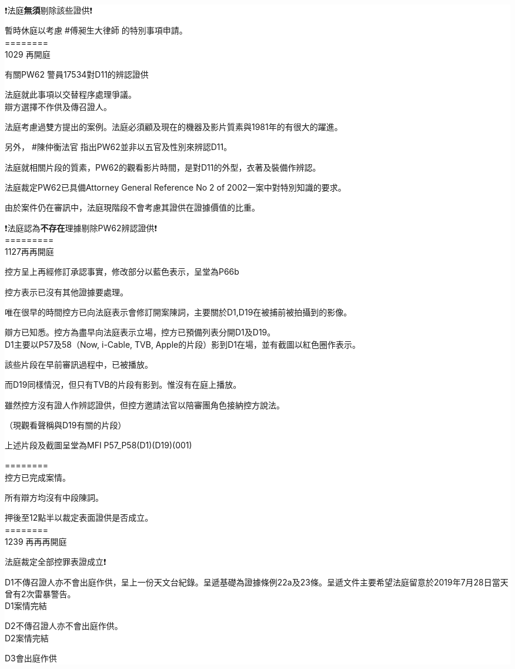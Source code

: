 ❗️法庭**無須**剔除該些證供❗️  
  
暫時休庭以考慮 \#傅昶生大律師 的特別事項申請。  
\========  
1029 再開庭  
  
有關PW62 警員17534對D11的辨認證供  
  
法庭就此事項以交替程序處理爭議。  
辯方選擇不作供及傳召證人。  
  
法庭考慮過雙方提出的案例。法庭必須顧及現在的機器及影片質素與1981年的有很大的躍進。  
  
另外， \#陳仲衡法官 指出PW62並非以五官及性別來辨認D11。  
  
法庭就相關片段的質素，PW62的觀看影片時間，是對D11的外型，衣著及裝備作辨認。  
  
法庭裁定PW62已具備Attorney General Reference No 2 of 2002一案中對特別知識的要求。  
  
由於案件仍在審訊中，法庭現階段不會考慮其證供在證據價值的比重。  
  
❗️法庭認為**不存在**理據剔除PW62辨認證供❗️  
\=========  
1127再再開庭  
  
控方呈上再經修訂承認事實，修改部分以藍色表示，呈堂為P66b  
  
控方表示已沒有其他證據要處理。  
  
唯在很早的時間控方已向法庭表示會修訂開案陳詞，主要關於D1,D19在被捕前被拍攝到的影像。  
  
辯方已知悉。控方為盡早向法庭表示立場，控方已預備列表分開D1及D19。  
D1主要以P57及58（Now, i-Cable, TVB, Apple的片段）影到D1在場，並有截圖以紅色圈作表示。  
  
該些片段在早前審訊過程中，已被播放。  
  
而D19同樣情況，但只有TVB的片段有影到。惟沒有在庭上播放。  
  
雖然控方沒有證人作辨認證供，但控方邀請法官以陪審團角色接納控方說法。  
  
（現觀看聲稱與D19有關的片段）  
  
上述片段及截圖呈堂為MFI P57\_P58(D1)(D19)(001)  
  
\========  
控方已完成案情。  
  
所有辯方均沒有中段陳詞。  
  
押後至12點半以裁定表面證供是否成立。  
\========  
1239 再再再開庭  
  
法庭裁定全部控罪表證成立❗️  
  
D1不傳召證人亦不會出庭作供，呈上一份天文台紀錄。呈遞基礎為證據條例22a及23條。呈遞文件主要希望法庭留意於2019年7月28日當天曾有2次雷暴警告。  
D1案情完結  
  
D2不傳召證人亦不會出庭作供。  
D2案情完結  
  
D3會出庭作供  
  